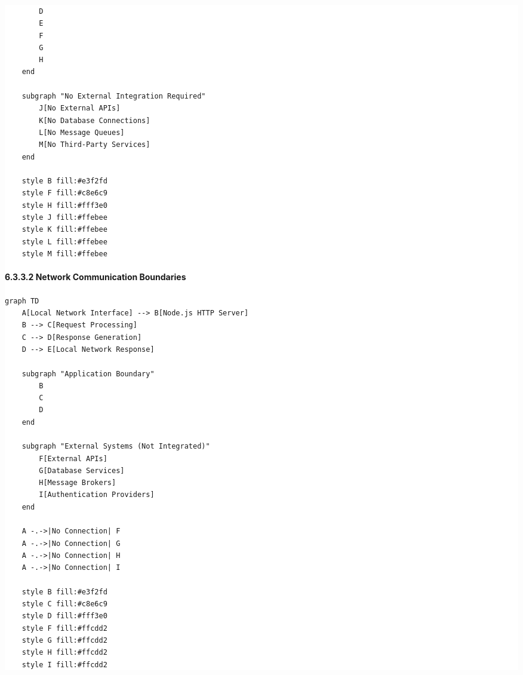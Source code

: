 ```mermaid
        D
        E
        F
        G
        H
    end
    
    subgraph "No External Integration Required"
        J[No External APIs]
        K[No Database Connections]
        L[No Message Queues]
        M[No Third-Party Services]
    end
    
    style B fill:#e3f2fd
    style F fill:#c8e6c9
    style H fill:#fff3e0
    style J fill:#ffebee
    style K fill:#ffebee
    style L fill:#ffebee
    style M fill:#ffebee
```

#### 6.3.3.2 Network Communication Boundaries

```mermaid
graph TD
    A[Local Network Interface] --> B[Node.js HTTP Server]
    B --> C[Request Processing]
    C --> D[Response Generation]
    D --> E[Local Network Response]
    
    subgraph "Application Boundary"
        B
        C
        D
    end
    
    subgraph "External Systems (Not Integrated)"
        F[External APIs]
        G[Database Services]
        H[Message Brokers]
        I[Authentication Providers]
    end
    
    A -.->|No Connection| F
    A -.->|No Connection| G
    A -.->|No Connection| H
    A -.->|No Connection| I
    
    style B fill:#e3f2fd
    style C fill:#c8e6c9
    style D fill:#fff3e0
    style F fill:#ffcdd2
    style G fill:#ffcdd2
    style H fill:#ffcdd2
    style I fill:#ffcdd2
```
